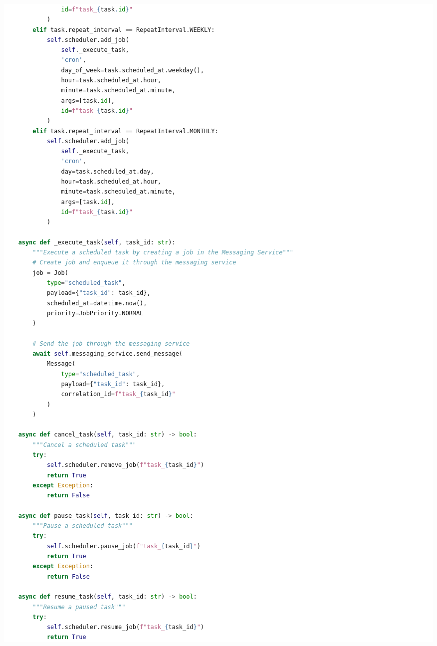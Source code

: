```python
                id=f"task_{task.id}"
            )
        elif task.repeat_interval == RepeatInterval.WEEKLY:
            self.scheduler.add_job(
                self._execute_task,
                'cron',
                day_of_week=task.scheduled_at.weekday(),
                hour=task.scheduled_at.hour,
                minute=task.scheduled_at.minute,
                args=[task.id],
                id=f"task_{task.id}"
            )
        elif task.repeat_interval == RepeatInterval.MONTHLY:
            self.scheduler.add_job(
                self._execute_task,
                'cron',
                day=task.scheduled_at.day,
                hour=task.scheduled_at.hour,
                minute=task.scheduled_at.minute,
                args=[task.id],
                id=f"task_{task.id}"
            )

    async def _execute_task(self, task_id: str):
        """Execute a scheduled task by creating a job in the Messaging Service"""
        # Create job and enqueue it through the messaging service
        job = Job(
            type="scheduled_task",
            payload={"task_id": task_id},
            scheduled_at=datetime.now(),
            priority=JobPriority.NORMAL
        )
        
        # Send the job through the messaging service
        await self.messaging_service.send_message(
            Message(
                type="scheduled_task",
                payload={"task_id": task_id},
                correlation_id=f"task_{task_id}"
            )
        )

    async def cancel_task(self, task_id: str) -> bool:
        """Cancel a scheduled task"""
        try:
            self.scheduler.remove_job(f"task_{task_id}")
            return True
        except Exception:
            return False

    async def pause_task(self, task_id: str) -> bool:
        """Pause a scheduled task"""
        try:
            self.scheduler.pause_job(f"task_{task_id}")
            return True
        except Exception:
            return False

    async def resume_task(self, task_id: str) -> bool:
        """Resume a paused task"""
        try:
            self.scheduler.resume_job(f"task_{task_id}")
            return True
```